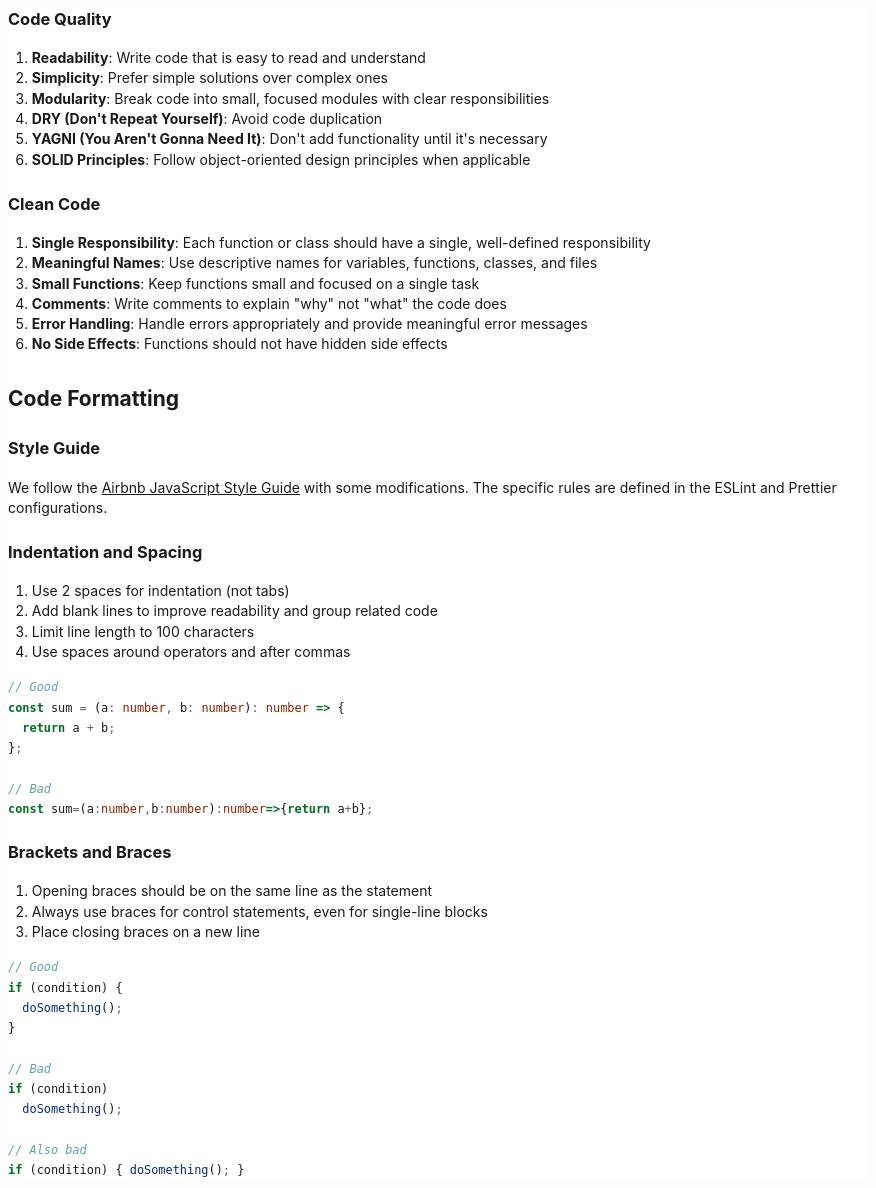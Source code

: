 ### Code Quality

1. **Readability**: Write code that is easy to read and understand
2. **Simplicity**: Prefer simple solutions over complex ones
3. **Modularity**: Break code into small, focused modules with clear responsibilities
4. **DRY (Don't Repeat Yourself)**: Avoid code duplication
5. **YAGNI (You Aren't Gonna Need It)**: Don't add functionality until it's necessary
6. **SOLID Principles**: Follow object-oriented design principles when applicable

### Clean Code

1. **Single Responsibility**: Each function or class should have a single, well-defined responsibility
2. **Meaningful Names**: Use descriptive names for variables, functions, classes, and files
3. **Small Functions**: Keep functions small and focused on a single task
4. **Comments**: Write comments to explain "why" not "what" the code does
5. **Error Handling**: Handle errors appropriately and provide meaningful error messages
6. **No Side Effects**: Functions should not have hidden side effects

## Code Formatting

### Style Guide

We follow the [Airbnb JavaScript Style Guide](https://github.com/airbnb/javascript) with some modifications. The specific rules are defined in the ESLint and Prettier configurations.

### Indentation and Spacing

1. Use 2 spaces for indentation (not tabs)
2. Add blank lines to improve readability and group related code
3. Limit line length to 100 characters
4. Use spaces around operators and after commas

```typescript
// Good
const sum = (a: number, b: number): number => {
  return a + b;
};

// Bad
const sum=(a:number,b:number):number=>{return a+b};
```

### Brackets and Braces

1. Opening braces should be on the same line as the statement
2. Always use braces for control statements, even for single-line blocks
3. Place closing braces on a new line

```typescript
// Good
if (condition) {
  doSomething();
}

// Bad
if (condition)
  doSomething();

// Also bad
if (condition) { doSomething(); }
```
